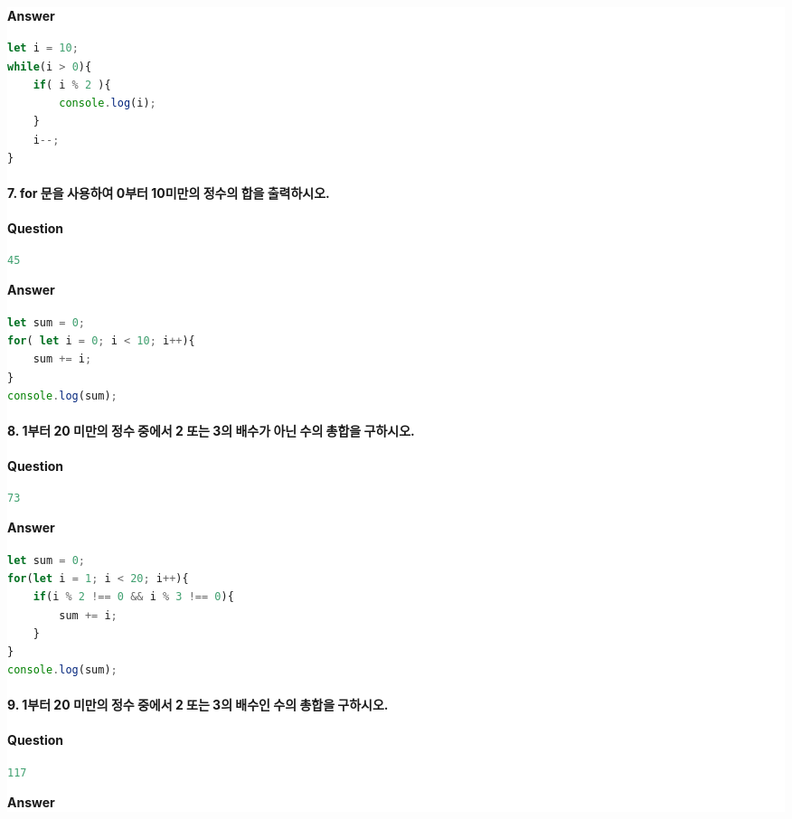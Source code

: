 **Answer**

````javascript
let i = 10;
while(i > 0){
    if( i % 2 ){
        console.log(i);
    }
    i--;
}
````

#### 7. for 문을 사용하여 0부터 10미만의 정수의 합을 출력하시오.

**Question**

```javascript
45
```

**Answer**

```javascript
let sum = 0;
for( let i = 0; i < 10; i++){
    sum += i;
}
console.log(sum);
```

####  8. 1부터 20 미만의 정수 중에서 2 또는 3의 배수가 아닌 수의 총합을 구하시오.

**Question**

```javascript
73
```

**Answer**

```javascript
let sum = 0;
for(let i = 1; i < 20; i++){
    if(i % 2 !== 0 && i % 3 !== 0){
        sum += i;
    }
}
console.log(sum);
```

#### 9. 1부터 20 미만의 정수 중에서 2 또는 3의 배수인 수의 총합을 구하시오.

**Question**

```javascript
117
```

**Answer**
